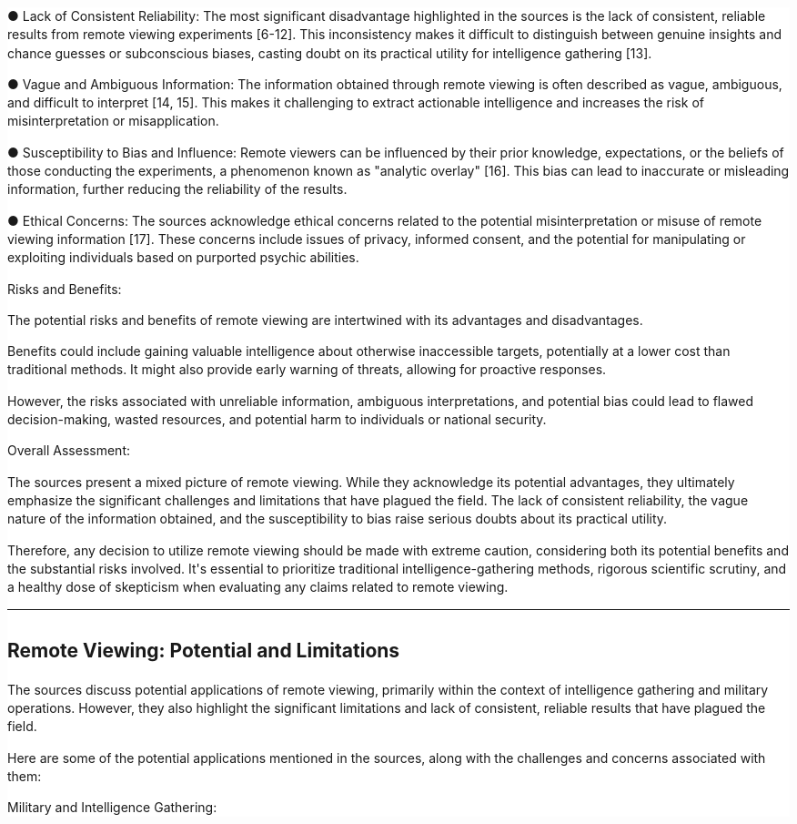 ● Lack of Consistent Reliability: The most significant disadvantage highlighted in the sources is the lack of consistent, reliable results from remote viewing experiments \[6-12\]. This inconsistency makes it difficult to distinguish between genuine insights and chance guesses or subconscious biases, casting doubt on its practical utility for intelligence gathering \[13\].

● Vague and Ambiguous Information: The information obtained through remote viewing is often described as vague, ambiguous, and difficult to interpret \[14, 15\]. This makes it challenging to extract actionable intelligence and increases the risk of misinterpretation or misapplication.

● Susceptibility to Bias and Influence: Remote viewers can be influenced by their prior knowledge, expectations, or the beliefs of those conducting the experiments, a phenomenon known as "analytic overlay" \[16\]. This bias can lead to inaccurate or misleading information, further reducing the reliability of the results.

● Ethical Concerns: The sources acknowledge ethical concerns related to the potential misinterpretation or misuse of remote viewing information \[17\]. These concerns include issues of privacy, informed consent, and the potential for manipulating or exploiting individuals based on purported psychic abilities.

Risks and Benefits:

The potential risks and benefits of remote viewing are intertwined with its advantages and disadvantages.

Benefits could include gaining valuable intelligence about otherwise inaccessible targets, potentially at a lower cost than traditional methods. It might also provide early warning of threats, allowing for proactive responses.

However, the risks associated with unreliable information, ambiguous interpretations, and potential bias could lead to flawed decision-making, wasted resources, and potential harm to individuals or national security.

Overall Assessment:

The sources present a mixed picture of remote viewing. While they acknowledge its potential advantages, they ultimately emphasize the significant challenges and limitations that have plagued the field. The lack of consistent reliability, the vague nature of the information obtained, and the susceptibility to bias raise serious doubts about its practical utility.

Therefore, any decision to utilize remote viewing should be made with extreme caution, considering both its potential benefits and the substantial risks involved. It's essential to prioritize traditional intelligence-gathering methods, rigorous scientific scrutiny, and a healthy dose of skepticism when evaluating any claims related to remote viewing.

---

## Remote Viewing: Potential and Limitations

The sources discuss potential applications of remote viewing, primarily within the context of intelligence gathering and military operations. However, they also highlight the significant limitations and lack of consistent, reliable results that have plagued the field.

Here are some of the potential applications mentioned in the sources, along with the challenges and concerns associated with them:

Military and Intelligence Gathering:
